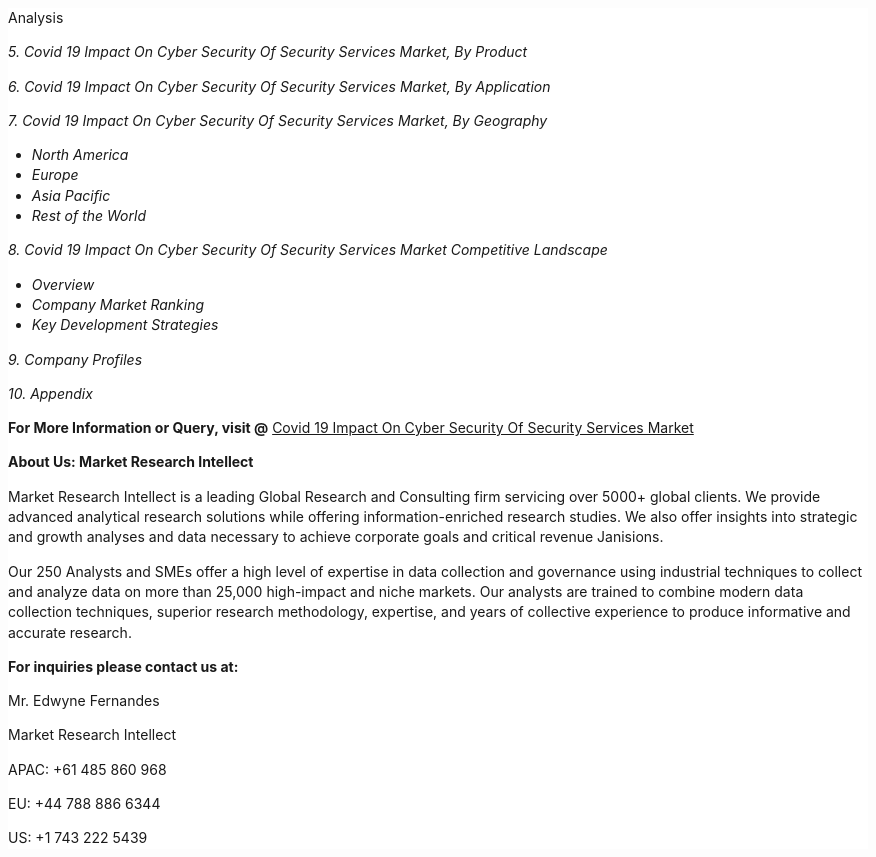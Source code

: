Analysis</span></em></li></ul><p><em><span class="font-[700]">5. Covid 19 Impact On Cyber Security Of Security Services Market, By Product</span></em></p><p><em><span class="font-[700]">6. Covid 19 Impact On Cyber Security Of Security Services Market, By Application</span></em></p><p><em><span class="font-[700]">7. Covid 19 Impact On Cyber Security Of Security Services Market, By Geography</span></em></p><ul><li><em><span class="">North America</span></em></li><li><em><span class="">Europe</span></em></li><li><em><span class="">Asia Pacific</span></em></li><li><em><span class="">Rest of the World</span></em></li></ul><p><em><span class="font-[700]">8. Covid 19 Impact On Cyber Security Of Security Services Market Competitive Landscape</span></em></p><ul><li><em><span class="">Overview</span></em></li><li><em><span class="">Company Market Ranking</span></em></li><li><em><span class="">Key Development Strategies</span></em></li></ul><p><em><span class="font-[700]">9. Company Profiles</span></em></p><p><em><span class="font-[700]">10. Appendix</span></em></p><p><span class="font-[700]"><strong>For More Information or Query, visit&nbsp;@</strong>&nbsp;</span><span class="font-[700]"><a href="https://www.marketresearchintellect.com/product/covid-19-impact-on-cyber-security-of-security-services-market-size-forecast/?utm_source=Linkedin&utm_medium=867" target="_blank" data-tracking-control-name="article-ssr-frontend-pulse_little-text-block" data-tracking-will-navigate="" data-test-link="">Covid 19 Impact On Cyber Security Of Security Services Market</a></span></p><p><strong><span class="font-[700]">About Us: Market Research Intellect</span></strong></p><p><span class="">Market Research Intellect is a leading Global Research and Consulting firm servicing over 5000+ global clients. We provide advanced analytical research solutions while offering information-enriched research studies.&nbsp;</span>We also offer insights into strategic and growth analyses and data necessary to achieve corporate goals and critical revenue Janisions.</p><p><span class="">Our 250 Analysts and SMEs offer a high level of expertise in data collection and governance using industrial techniques to collect and analyze data on more than 25,000 high-impact and niche markets. Our analysts are trained to combine modern data collection techniques, superior research methodology, expertise, and years of collective experience to produce informative and accurate research.</span></p><p><strong>For inquiries please contact us at:</strong></p><p>Mr. Edwyne Fernandes</p><p>Market Research Intellect</p><p>APAC: +61 485 860 968</p><p>EU: +44 788 886 6344</p><p>US: +1 743 222 5439</p>